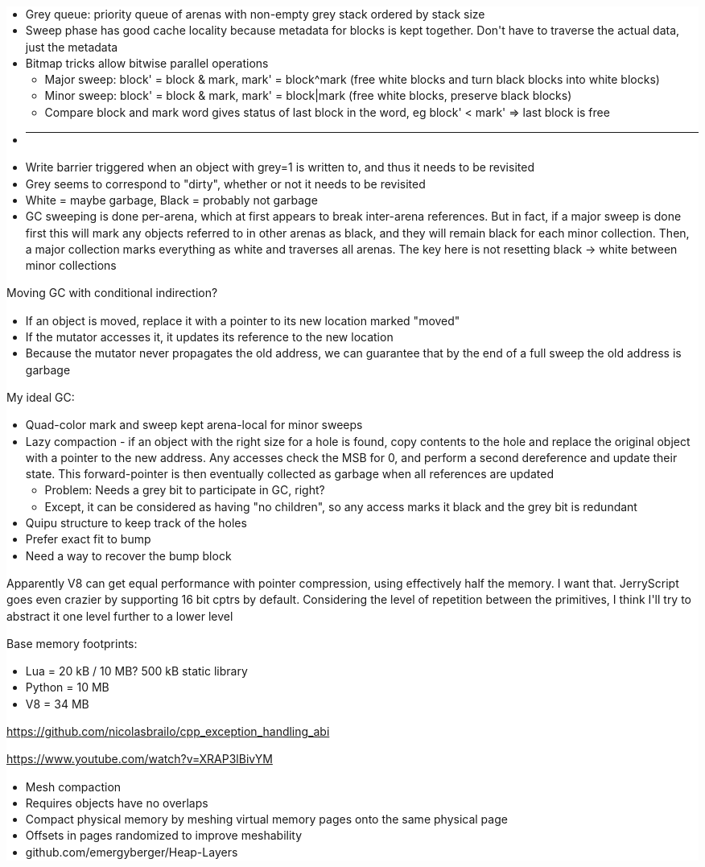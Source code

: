 * Grey queue: priority queue of arenas with non-empty grey stack ordered by stack size
* Sweep phase has good cache locality because metadata for blocks is kept together. Don't have to traverse the actual data, just the metadata
* Bitmap tricks allow bitwise parallel operations
  - Major sweep: block' = block & mark, mark' = block^mark (free white blocks and turn black blocks into white blocks)
  - Minor sweep: block' = block & mark, mark' = block|mark (free white blocks, preserve black blocks)
  - Compare block and mark word gives status of last block in the word, eg block' < mark' => last block is free
* ---
* Write barrier triggered when an object with grey=1 is written to, and thus it needs to be revisited
* Grey seems to correspond to "dirty", whether or not it needs to be revisited
* White = maybe garbage, Black = probably not garbage
* GC sweeping is done per-arena, which at first appears to break inter-arena references. But in fact, if a major sweep is done first this will mark any objects referred to in other arenas as black, and they will remain black for each minor collection. Then, a major collection marks everything as white and traverses all arenas. The key here is not resetting black -> white between minor collections

Moving GC with conditional indirection?
* If an object is moved, replace it with a pointer to its new location marked "moved"
* If the mutator accesses it, it updates its reference to the new location
* Because the mutator never propagates the old address, we can guarantee that by the end of a full sweep the old address is garbage

My ideal GC:
* Quad-color mark and sweep kept arena-local for minor sweeps
* Lazy compaction - if an object with the right size for a hole is found, copy contents to the hole and replace the original object with a pointer to the new address. Any accesses check the MSB for 0, and perform a second dereference and update their state. This forward-pointer is then eventually collected as garbage when all references are updated
  - Problem: Needs a grey bit to participate in GC, right?
  - Except, it can be considered as having "no children", so any access marks it black and the grey bit is redundant
* Quipu structure to keep track of the holes
* Prefer exact fit to bump
* Need a way to recover the bump block

Apparently V8 can get equal performance with pointer compression, using effectively half the memory. I want that. JerryScript goes even crazier by supporting 16 bit cptrs by default. Considering the level of repetition between the primitives, I think I'll try to abstract it one level further to a lower level

Base memory footprints:
* Lua = 20 kB / 10 MB? 500 kB static library
* Python = 10 MB
* V8 = 34 MB

https://github.com/nicolasbrailo/cpp_exception_handling_abi

https://www.youtube.com/watch?v=XRAP3lBivYM
* Mesh compaction
* Requires objects have no overlaps
* Compact physical memory by meshing virtual memory pages onto the same physical page
* Offsets in pages randomized to improve meshability
* github.com/emergyberger/Heap-Layers
